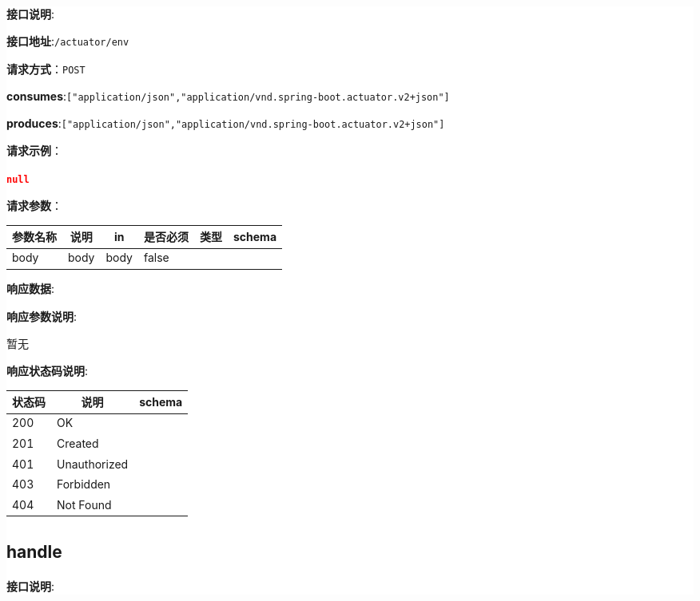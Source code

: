 
**接口说明**:



**接口地址**:`/actuator/env`


**请求方式**：`POST`


**consumes**:`["application/json","application/vnd.spring-boot.actuator.v2+json"]`


**produces**:`["application/json","application/vnd.spring-boot.actuator.v2+json"]`


**请求示例**：
```json
null
```


**请求参数**：

| 参数名称         | 说明     |     in |  是否必须      |  类型   |  schema  |
| ------------ | -------------------------------- |-----------|--------|----|--- |
|body| body  | body | false |  |    |

**响应数据**:

```json

```

**响应参数说明**:


暂无





**响应状态码说明**:


| 状态码         | 说明                             |    schema                         |
| ------------ | -------------------------------- |---------------------- |
| 200 | OK  ||
| 201 | Created  ||
| 401 | Unauthorized  ||
| 403 | Forbidden  ||
| 404 | Not Found  ||
## handle


**接口说明**:


